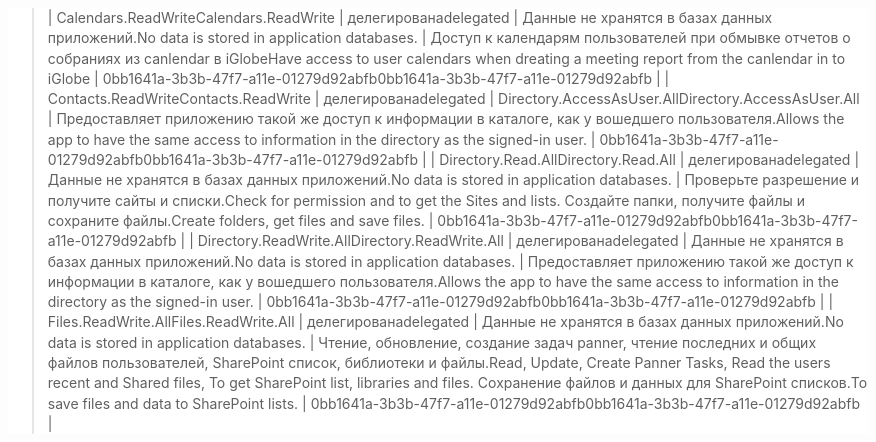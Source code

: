 >| <span data-ttu-id="6a342-129">Calendars.ReadWrite</span><span class="sxs-lookup"><span data-stu-id="6a342-129">Calendars.ReadWrite</span></span> | <span data-ttu-id="6a342-130">делегирована</span><span class="sxs-lookup"><span data-stu-id="6a342-130">delegated</span></span> | <span data-ttu-id="6a342-131">Данные не хранятся в базах данных приложений.</span><span class="sxs-lookup"><span data-stu-id="6a342-131">No data is stored in application databases.</span></span> | <span data-ttu-id="6a342-132">Доступ к календарям пользователей при обмывке отчетов о собраниях из canlendar в iGlobe</span><span class="sxs-lookup"><span data-stu-id="6a342-132">Have access to user calendars when dreating a meeting report from the canlendar in to iGlobe</span></span> | <span data-ttu-id="6a342-133">0bb1641a-3b3b-47f7-a11e-01279d92abfb</span><span class="sxs-lookup"><span data-stu-id="6a342-133">0bb1641a-3b3b-47f7-a11e-01279d92abfb</span></span> |
>| <span data-ttu-id="6a342-134">Contacts.ReadWrite</span><span class="sxs-lookup"><span data-stu-id="6a342-134">Contacts.ReadWrite</span></span> | <span data-ttu-id="6a342-135">делегирована</span><span class="sxs-lookup"><span data-stu-id="6a342-135">delegated</span></span> | <span data-ttu-id="6a342-136">Directory.AccessAsUser.All</span><span class="sxs-lookup"><span data-stu-id="6a342-136">Directory.AccessAsUser.All</span></span> | <span data-ttu-id="6a342-137">Предоставляет приложению такой же доступ к информации в каталоге, как у вошедшего пользователя.</span><span class="sxs-lookup"><span data-stu-id="6a342-137">Allows the app to have the same access to information in the directory as the signed-in user.</span></span> | <span data-ttu-id="6a342-138">0bb1641a-3b3b-47f7-a11e-01279d92abfb</span><span class="sxs-lookup"><span data-stu-id="6a342-138">0bb1641a-3b3b-47f7-a11e-01279d92abfb</span></span> |
>| <span data-ttu-id="6a342-139">Directory.Read.All</span><span class="sxs-lookup"><span data-stu-id="6a342-139">Directory.Read.All</span></span> | <span data-ttu-id="6a342-140">делегирована</span><span class="sxs-lookup"><span data-stu-id="6a342-140">delegated</span></span> | <span data-ttu-id="6a342-141">Данные не хранятся в базах данных приложений.</span><span class="sxs-lookup"><span data-stu-id="6a342-141">No data is stored in application databases.</span></span> | <span data-ttu-id="6a342-142">Проверьте разрешение и получите сайты и списки.</span><span class="sxs-lookup"><span data-stu-id="6a342-142">Check for permission and to get the Sites and lists.</span></span> <span data-ttu-id="6a342-143">Создайте папки, получите файлы и сохраните файлы.</span><span class="sxs-lookup"><span data-stu-id="6a342-143">Create folders, get files and save files.</span></span> | <span data-ttu-id="6a342-144">0bb1641a-3b3b-47f7-a11e-01279d92abfb</span><span class="sxs-lookup"><span data-stu-id="6a342-144">0bb1641a-3b3b-47f7-a11e-01279d92abfb</span></span> |
>| <span data-ttu-id="6a342-145">Directory.ReadWrite.All</span><span class="sxs-lookup"><span data-stu-id="6a342-145">Directory.ReadWrite.All</span></span> | <span data-ttu-id="6a342-146">делегирована</span><span class="sxs-lookup"><span data-stu-id="6a342-146">delegated</span></span> | <span data-ttu-id="6a342-147">Данные не хранятся в базах данных приложений.</span><span class="sxs-lookup"><span data-stu-id="6a342-147">No data is stored in application databases.</span></span> | <span data-ttu-id="6a342-148">Предоставляет приложению такой же доступ к информации в каталоге, как у вошедшего пользователя.</span><span class="sxs-lookup"><span data-stu-id="6a342-148">Allows the app to have the same access to information in the directory as the signed-in user.</span></span> | <span data-ttu-id="6a342-149">0bb1641a-3b3b-47f7-a11e-01279d92abfb</span><span class="sxs-lookup"><span data-stu-id="6a342-149">0bb1641a-3b3b-47f7-a11e-01279d92abfb</span></span> |
>| <span data-ttu-id="6a342-150">Files.ReadWrite.All</span><span class="sxs-lookup"><span data-stu-id="6a342-150">Files.ReadWrite.All</span></span> | <span data-ttu-id="6a342-151">делегирована</span><span class="sxs-lookup"><span data-stu-id="6a342-151">delegated</span></span> | <span data-ttu-id="6a342-152">Данные не хранятся в базах данных приложений.</span><span class="sxs-lookup"><span data-stu-id="6a342-152">No data is stored in application databases.</span></span> | <span data-ttu-id="6a342-153">Чтение, обновление, создание задач panner, чтение последних и общих файлов пользователей, SharePoint список, библиотеки и файлы.</span><span class="sxs-lookup"><span data-stu-id="6a342-153">Read, Update, Create Panner Tasks, Read the users recent and Shared files, To get SharePoint list, libraries and files.</span></span> <span data-ttu-id="6a342-154">Сохранение файлов и данных для SharePoint списков.</span><span class="sxs-lookup"><span data-stu-id="6a342-154">To save files and data to SharePoint lists.</span></span> | <span data-ttu-id="6a342-155">0bb1641a-3b3b-47f7-a11e-01279d92abfb</span><span class="sxs-lookup"><span data-stu-id="6a342-155">0bb1641a-3b3b-47f7-a11e-01279d92abfb</span></span> |